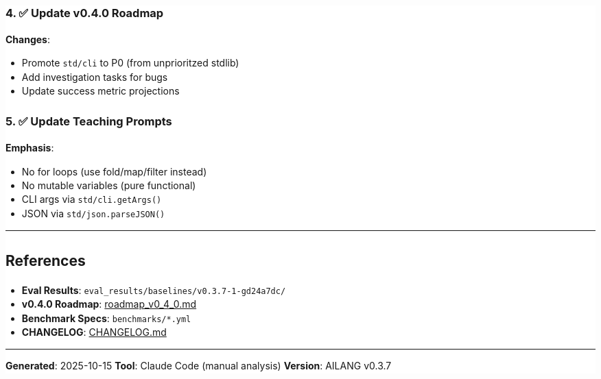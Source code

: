 ### 4. ✅ Update v0.4.0 Roadmap
**Changes**:
- Promote `std/cli` to P0 (from unprioritzed stdlib)
- Add investigation tasks for bugs
- Update success metric projections

### 5. ✅ Update Teaching Prompts
**Emphasis**:
- No for loops (use fold/map/filter instead)
- No mutable variables (pure functional)
- CLI args via `std/cli.getArgs()`
- JSON via `std/json.parseJSON()`

---

## References

- **Eval Results**: `eval_results/baselines/v0.3.7-1-gd24a7dc/`
- **v0.4.0 Roadmap**: [roadmap_v0_4_0.md](roadmap_v0_4_0.md)
- **Benchmark Specs**: `benchmarks/*.yml`
- **CHANGELOG**: [CHANGELOG.md](../CHANGELOG.md)

---

**Generated**: 2025-10-15
**Tool**: Claude Code (manual analysis)
**Version**: AILANG v0.3.7
